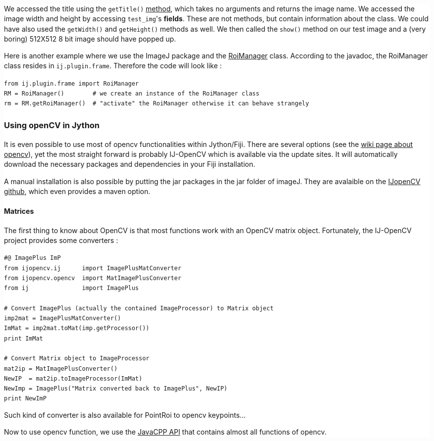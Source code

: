 We accessed the title using the `getTitle()` [method](https://javadoc.scijava.org/ImageJ1https://imagej.nih.gov/ij/ImagePlus.html#getTitle--), which takes no arguments and returns the image name. We accessed the image width and height by accessing `test_img`'s **fields**. These are not methods, but contain information about the class. We could have also used the `getWidth()` and `getHeight()` methods as well. We then called the `show()` method on our test image and a (very boring) 512X512 8 bit image should have popped up.

Here is another example where we use the ImageJ package and the [RoiManager](http://javadoc.scijava.org/ImageJ1https://imagej.nih.gov/ij/plugin/frame/RoiManager.html) class. According to the javadoc, the RoiManager class resides in `ij.plugin.frame`. Therefore the code will look like :

    from ij.plugin.frame import RoiManager
    RM = RoiManager()        # we create an instance of the RoiManager class
    rm = RM.getRoiManager()  # "activate" the RoiManager otherwise it can behave strangely

### Using openCV in Jython

It is even possible to use most of opencv functionalities within Jython/Fiji. There are several options (see the [wiki page about opencv](/software/opencv)), yet the most straight forward is probably IJ-OpenCV which is available via the update sites. It will automatically download the necessary packages and dependencies in your Fiji installation.

A manual installation is also possible by putting the jar packages in the jar folder of imageJ. They are avalaible on the [IJopenCV github](https://github.com/joheras/IJ-OpenCV), which even provides a maven option.

#### Matrices

The first thing to know about OpenCV is that most functions work with an OpenCV matrix object. Fortunately, the IJ-OpenCV project provides some converters :

    #@ ImagePlus ImP
    from ijopencv.ij      import ImagePlusMatConverter
    from ijopencv.opencv  import MatImagePlusConverter
    from ij               import ImagePlus

    # Convert ImagePlus (actually the contained ImageProcessor) to Matrix object
    imp2mat = ImagePlusMatConverter()
    ImMat = imp2mat.toMat(imp.getProcessor())
    print ImMat

    # Convert Matrix object to ImageProcessor
    mat2ip = MatImagePlusConverter()
    NewIP  = mat2ip.toImageProcessor(ImMat)
    NewImp = ImagePlus("Matrix converted back to ImagePlus", NewIP)
    print NewImP

Such kind of converter is also available for PointRoi to opencv keypoints...

Now to use opencv function, we use the [JavaCPP API](http://bytedeco.org/javacpp-presets/opencv/apidocs/) that contains almost all functions of opencv.

